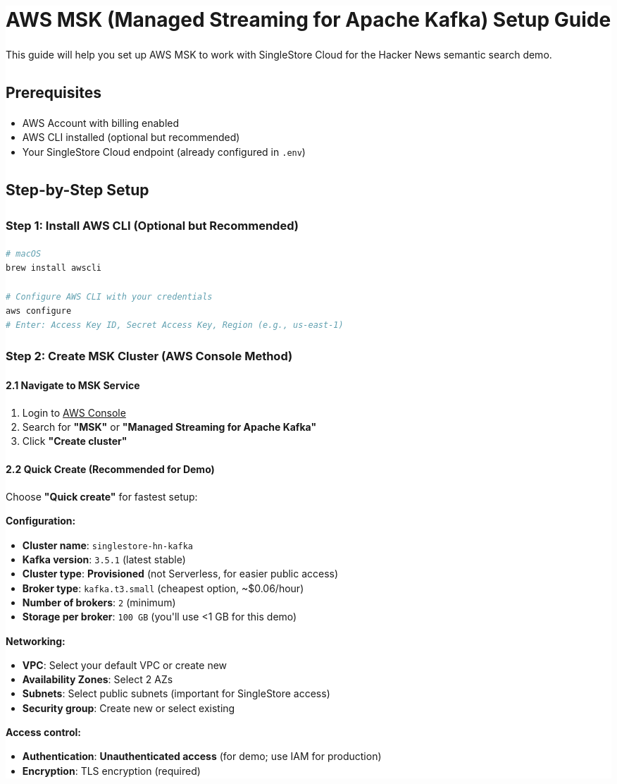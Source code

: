 # AWS MSK (Managed Streaming for Apache Kafka) Setup Guide

This guide will help you set up AWS MSK to work with SingleStore Cloud for the Hacker News semantic search demo.

## Prerequisites

- AWS Account with billing enabled
- AWS CLI installed (optional but recommended)
- Your SingleStore Cloud endpoint (already configured in `.env`)

## Step-by-Step Setup

### Step 1: Install AWS CLI (Optional but Recommended)

```bash
# macOS
brew install awscli

# Configure AWS CLI with your credentials
aws configure
# Enter: Access Key ID, Secret Access Key, Region (e.g., us-east-1)
```

### Step 2: Create MSK Cluster (AWS Console Method)

#### 2.1 Navigate to MSK Service

1. Login to [AWS Console](https://console.aws.amazon.com)
2. Search for **"MSK"** or **"Managed Streaming for Apache Kafka"**
3. Click **"Create cluster"**

#### 2.2 Quick Create (Recommended for Demo)

Choose **"Quick create"** for fastest setup:

**Configuration:**
- **Cluster name**: `singlestore-hn-kafka`
- **Kafka version**: `3.5.1` (latest stable)
- **Cluster type**: **Provisioned** (not Serverless, for easier public access)
- **Broker type**: `kafka.t3.small` (cheapest option, ~$0.06/hour)
- **Number of brokers**: `2` (minimum)
- **Storage per broker**: `100 GB` (you'll use <1 GB for this demo)

**Networking:**
- **VPC**: Select your default VPC or create new
- **Availability Zones**: Select 2 AZs
- **Subnets**: Select public subnets (important for SingleStore access)
- **Security group**: Create new or select existing

**Access control:**
- **Authentication**: **Unauthenticated access** (for demo; use IAM for production)
- **Encryption**: TLS encryption (required)
